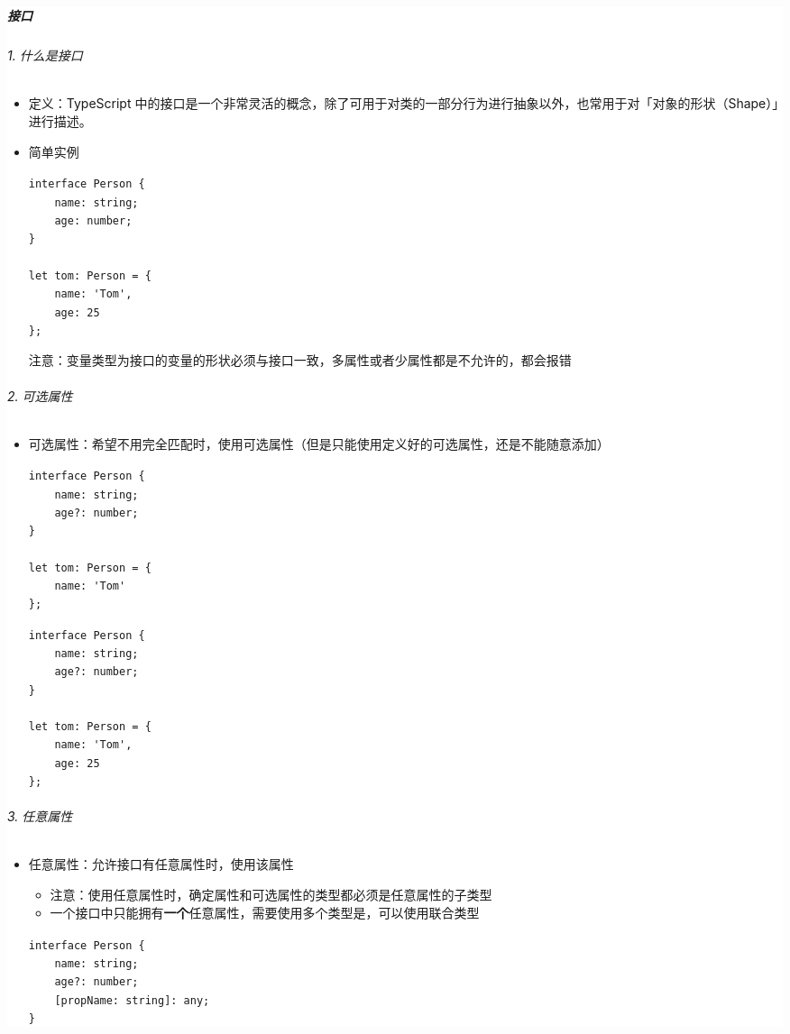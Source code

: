 ##### 接口

###### 1. 什么是接口

* 定义：TypeScript 中的接口是一个非常灵活的概念，除了可用于对类的一部分行为进行抽象以外，也常用于对「对象的形状（Shape）」进行描述。
* 简单实例

    ```
    interface Person {
        name: string;
        age: number;
    }

    let tom: Person = {
        name: 'Tom',
        age: 25
    };
    ```
    注意：变量类型为接口的变量的形状必须与接口一致，多属性或者少属性都是不允许的，都会报错

###### 2. 可选属性

* 可选属性：希望不用完全匹配时，使用可选属性（但是只能使用定义好的可选属性，还是不能随意添加）

    ```
    interface Person {
        name: string;
        age?: number;
    }

    let tom: Person = {
        name: 'Tom'
    };
    ```
    ```
    interface Person {
        name: string;
        age?: number;
    }

    let tom: Person = {
        name: 'Tom',
        age: 25
    };
    ```

###### 3. 任意属性

* 任意属性：允许接口有任意属性时，使用该属性
    - 注意：使用任意属性时，确定属性和可选属性的类型都必须是任意属性的子类型
    - 一个接口中只能拥有**一个**任意属性，需要使用多个类型是，可以使用联合类型

    ```
    interface Person {
        name: string;
        age?: number;
        [propName: string]: any;
    }

